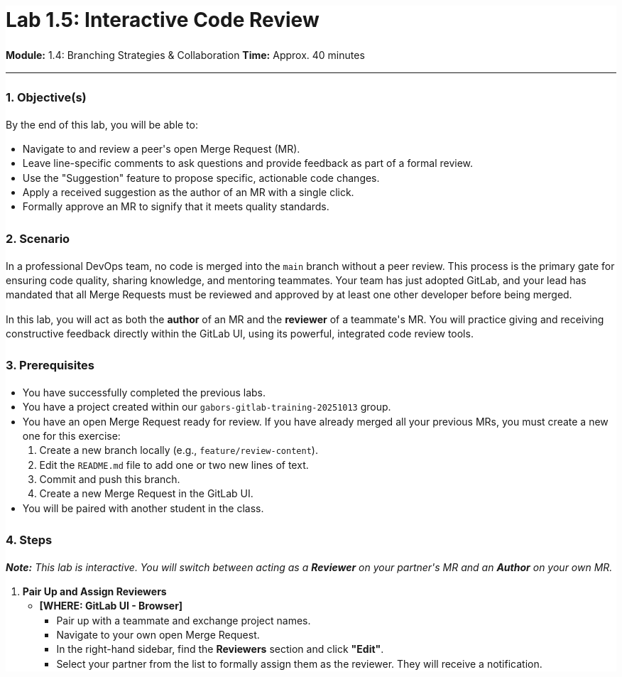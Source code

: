 # **Lab 1.5: Interactive Code Review**

**Module:** 1.4: Branching Strategies & Collaboration
**Time:** Approx. 40 minutes

---

### **1. Objective(s)**

By the end of this lab, you will be able to:
*   Navigate to and review a peer's open Merge Request (MR).
*   Leave line-specific comments to ask questions and provide feedback as part of a formal review.
*   Use the "Suggestion" feature to propose specific, actionable code changes.
*   Apply a received suggestion as the author of an MR with a single click.
*   Formally approve an MR to signify that it meets quality standards.

### **2. Scenario**

In a professional DevOps team, no code is merged into the `main` branch without a peer review. This process is the primary gate for ensuring code quality, sharing knowledge, and mentoring teammates. Your team has just adopted GitLab, and your lead has mandated that all Merge Requests must be reviewed and approved by at least one other developer before being merged.

In this lab, you will act as both the **author** of an MR and the **reviewer** of a teammate's MR. You will practice giving and receiving constructive feedback directly within the GitLab UI, using its powerful, integrated code review tools.

### **3. Prerequisites**

*   You have successfully completed the previous labs.
*   You have a project created within our `gabors-gitlab-training-20251013` group.
*   You have an open Merge Request ready for review. If you have already merged all your previous MRs, you must create a new one for this exercise:
    1.  Create a new branch locally (e.g., `feature/review-content`).
    2.  Edit the `README.md` file to add one or two new lines of text.
    3.  Commit and push this branch.
    4.  Create a new Merge Request in the GitLab UI.
*   You will be paired with another student in the class.

### **4. Steps**

_**Note:** This lab is interactive. You will switch between acting as a **Reviewer** on your partner's MR and an **Author** on your own MR._

1.  **Pair Up and Assign Reviewers**
    *   **[WHERE: GitLab UI - Browser]**
        *   Pair up with a teammate and exchange project names.
        *   Navigate to your own open Merge Request.
        *   In the right-hand sidebar, find the **Reviewers** section and click **"Edit"**.
        *   Select your partner from the list to formally assign them as the reviewer. They will receive a notification.
